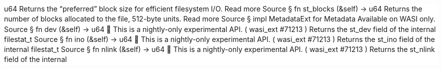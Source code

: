 u64
Returns the “preferred” block size for efficient filesystem I/O.
Read more
Source
§
fn
st_blocks
(&self) ->
u64
Returns the number of blocks allocated to the file, 512-byte units.
Read more
Source
§
impl
MetadataExt
for
Metadata
Available on
WASI
only.
Source
§
fn
dev
(&self) ->
u64
🔬
This is a nightly-only experimental API. (
wasi_ext
#71213
)
Returns the
st_dev
field of the internal
filestat_t
Source
§
fn
ino
(&self) ->
u64
🔬
This is a nightly-only experimental API. (
wasi_ext
#71213
)
Returns the
st_ino
field of the internal
filestat_t
Source
§
fn
nlink
(&self) ->
u64
🔬
This is a nightly-only experimental API. (
wasi_ext
#71213
)
Returns the
st_nlink
field of the internal